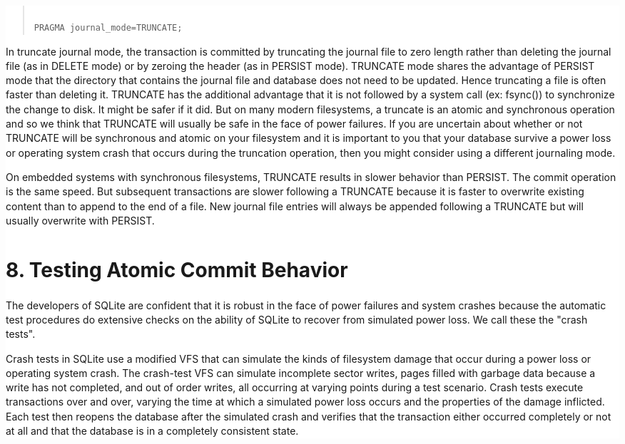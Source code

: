 

> ```
> 
> PRAGMA journal_mode=TRUNCATE;
> 
> ```


In truncate journal mode, the transaction is committed by truncating
the journal file to zero length rather than deleting the journal file
(as in DELETE mode) or by zeroing the header (as in PERSIST mode).
TRUNCATE mode shares the advantage of PERSIST mode that the directory
that contains the journal file and database does not need to be updated.
Hence truncating a file is often faster than deleting it. TRUNCATE has
the additional advantage that it is not followed by a
system call (ex: fsync()) to synchronize the change to disk. It might
be safer if it did.
But on many modern filesystems, a truncate is an atomic and
synchronous operation and so we think that TRUNCATE will usually be safe
in the face of power failures. If you are uncertain about whether or
not TRUNCATE will be synchronous and atomic on your filesystem and it is
important to you that your database survive a power loss or operating
system crash that occurs during the truncation operation, then you might
consider using a different journaling mode.


On embedded systems with synchronous filesystems, TRUNCATE results
in slower behavior than PERSIST. The commit operation is the same speed.
But subsequent transactions are slower following a TRUNCATE because it is
faster to overwrite existing content than to append to the end of a file.
New journal file entries will always be appended following a TRUNCATE but
will usually overwrite with PERSIST.



# 8\.  Testing Atomic Commit Behavior


The developers of SQLite are confident that it is robust
in the face of power failures and system crashes because the
automatic test procedures do extensive checks on
the ability of SQLite to recover from simulated power loss.
We call these the "crash tests".


Crash tests in SQLite use a modified VFS that can simulate
the kinds of filesystem damage that occur during a power
loss or operating system crash. The crash\-test VFS can simulate
incomplete sector writes, pages filled with garbage data because
a write has not completed, and out of order writes, all occurring
at varying points during a test scenario. Crash tests execute
transactions over and over, varying the time at which a simulated
power loss occurs and the properties of the damage inflicted.
Each test then reopens the database after the simulated crash and
verifies that the transaction either occurred completely
or not at all and that the database is in a completely
consistent state.
